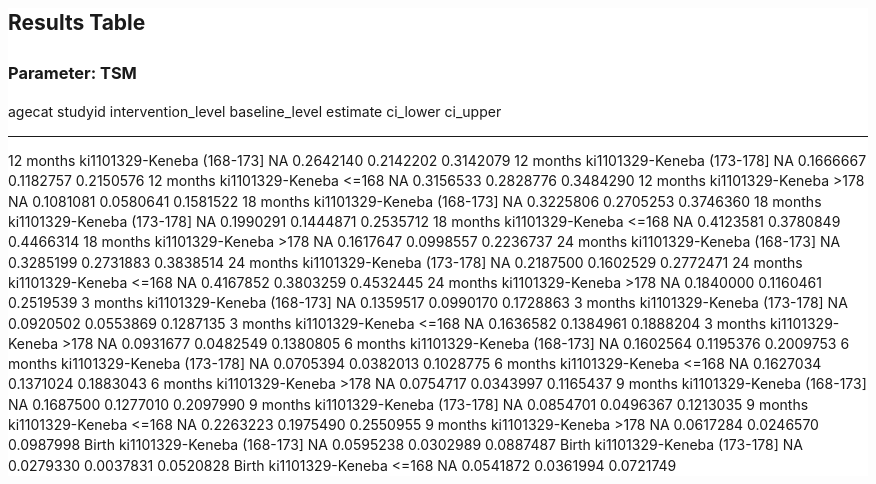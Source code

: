 ## Results Table

### Parameter: TSM


agecat      studyid            intervention_level   baseline_level     estimate    ci_lower    ci_upper
----------  -----------------  -------------------  ---------------  ----------  ----------  ----------
12 months   ki1101329-Keneba   (168-173]            NA                0.2642140   0.2142202   0.3142079
12 months   ki1101329-Keneba   (173-178]            NA                0.1666667   0.1182757   0.2150576
12 months   ki1101329-Keneba   <=168                NA                0.3156533   0.2828776   0.3484290
12 months   ki1101329-Keneba   >178                 NA                0.1081081   0.0580641   0.1581522
18 months   ki1101329-Keneba   (168-173]            NA                0.3225806   0.2705253   0.3746360
18 months   ki1101329-Keneba   (173-178]            NA                0.1990291   0.1444871   0.2535712
18 months   ki1101329-Keneba   <=168                NA                0.4123581   0.3780849   0.4466314
18 months   ki1101329-Keneba   >178                 NA                0.1617647   0.0998557   0.2236737
24 months   ki1101329-Keneba   (168-173]            NA                0.3285199   0.2731883   0.3838514
24 months   ki1101329-Keneba   (173-178]            NA                0.2187500   0.1602529   0.2772471
24 months   ki1101329-Keneba   <=168                NA                0.4167852   0.3803259   0.4532445
24 months   ki1101329-Keneba   >178                 NA                0.1840000   0.1160461   0.2519539
3 months    ki1101329-Keneba   (168-173]            NA                0.1359517   0.0990170   0.1728863
3 months    ki1101329-Keneba   (173-178]            NA                0.0920502   0.0553869   0.1287135
3 months    ki1101329-Keneba   <=168                NA                0.1636582   0.1384961   0.1888204
3 months    ki1101329-Keneba   >178                 NA                0.0931677   0.0482549   0.1380805
6 months    ki1101329-Keneba   (168-173]            NA                0.1602564   0.1195376   0.2009753
6 months    ki1101329-Keneba   (173-178]            NA                0.0705394   0.0382013   0.1028775
6 months    ki1101329-Keneba   <=168                NA                0.1627034   0.1371024   0.1883043
6 months    ki1101329-Keneba   >178                 NA                0.0754717   0.0343997   0.1165437
9 months    ki1101329-Keneba   (168-173]            NA                0.1687500   0.1277010   0.2097990
9 months    ki1101329-Keneba   (173-178]            NA                0.0854701   0.0496367   0.1213035
9 months    ki1101329-Keneba   <=168                NA                0.2263223   0.1975490   0.2550955
9 months    ki1101329-Keneba   >178                 NA                0.0617284   0.0246570   0.0987998
Birth       ki1101329-Keneba   (168-173]            NA                0.0595238   0.0302989   0.0887487
Birth       ki1101329-Keneba   (173-178]            NA                0.0279330   0.0037831   0.0520828
Birth       ki1101329-Keneba   <=168                NA                0.0541872   0.0361994   0.0721749